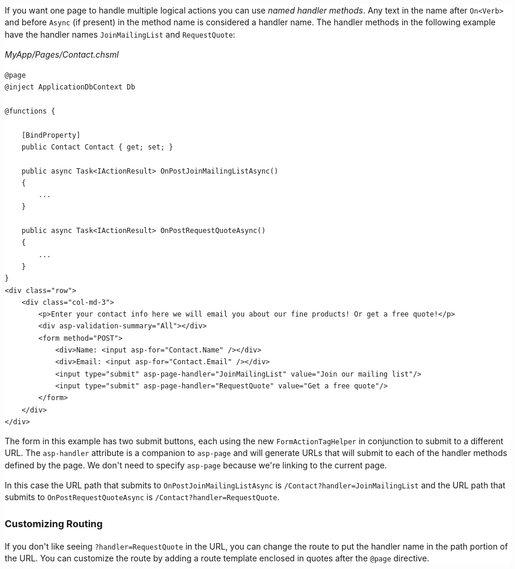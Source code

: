 If you want one page to handle multiple logical actions you can use *named handler methods*. Any text in the name after `On<Verb>` and before `Async` (if present) in the method name is considered a handler name. The handler methods in the following example have the handler names `JoinMailingList` and `RequestQuote`:

*MyApp/Pages/Contact.chsml*

```
@page
@inject ApplicationDbContext Db

@functions {

    [BindProperty]
    public Contact Contact { get; set; }
    
    public async Task<IActionResult> OnPostJoinMailingListAsync()
    {
        ...
    }

    public async Task<IActionResult> OnPostRequestQuoteAsync()
    {
        ...
    }
}
<div class="row">
    <div class="col-md-3">
        <p>Enter your contact info here we will email you about our fine products! Or get a free quote!</p>
        <div asp-validation-summary="All"></div>
        <form method="POST">
            <div>Name: <input asp-for="Contact.Name" /></div>
            <div>Email: <input asp-for="Contact.Email" /></div>
            <input type="submit" asp-page-handler="JoinMailingList" value="Join our mailing list"/>
            <input type="submit" asp-page-handler="RequestQuote" value="Get a free quote"/>
        </form>
    </div>
</div>
```

The form in this example has two submit buttons, each using the new `FormActionTagHelper` in conjunction to submit to a different URL. The `asp-handler` attribute is a companion to `asp-page` and will generate URLs that will submit to each of the handler methods defined by the page. We don't need to specify `asp-page` because we're linking to the current page.

In this case the URL path that submits to `OnPostJoinMailingListAsync` is `/Contact?handler=JoinMailingList` and the URL path that submits to `OnPostRequestQuoteAsync` is `/Contact?handler=RequestQuote`.

### Customizing Routing

If you don't like seeing `?handler=RequestQuote` in the URL, you can change the route to put the handler name in the path portion of the URL. You can customize the route by adding a route template enclosed in quotes after the `@page` directive.
